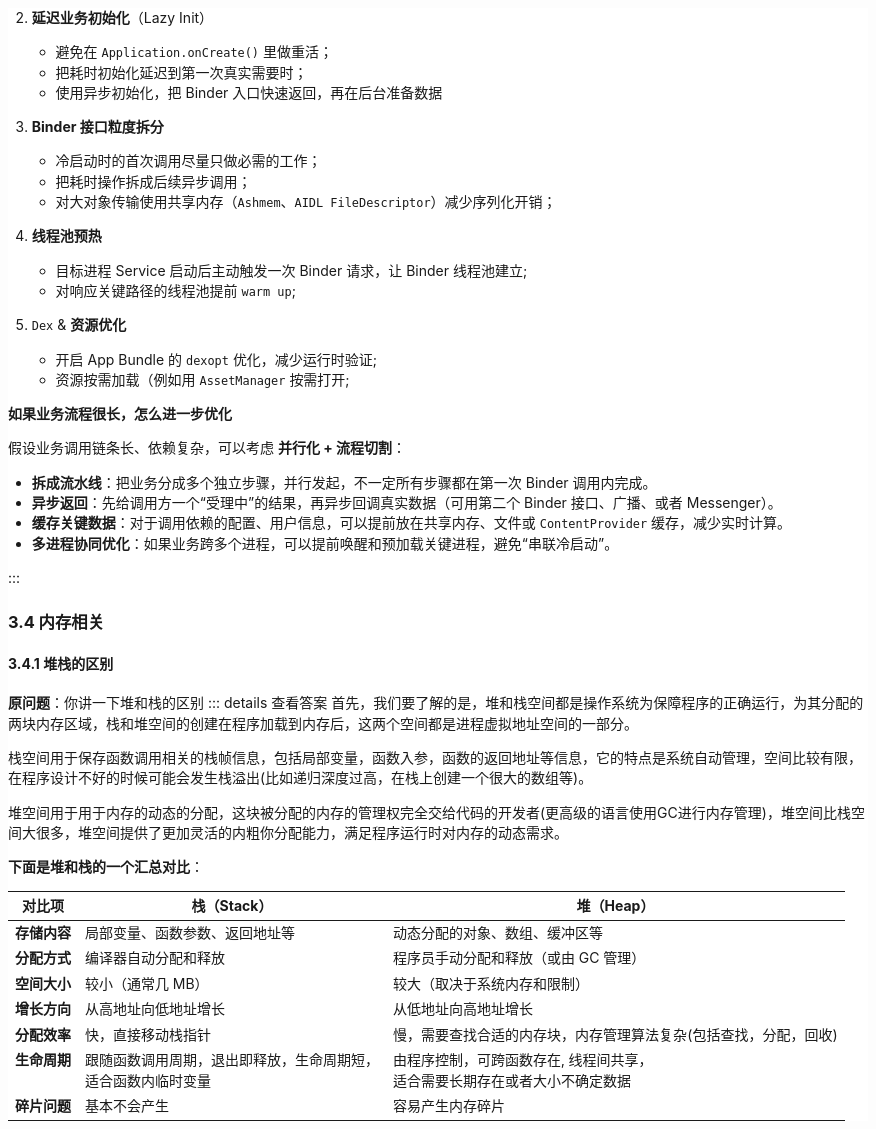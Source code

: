 2. **延迟业务初始化**（Lazy Init）

   - 避免在 `Application.onCreate()` 里做重活；
   - 把耗时初始化延迟到第一次真实需要时；
   - 使用异步初始化，把 Binder 入口快速返回，再在后台准备数据

3. **Binder 接口粒度拆分**

   - 冷启动时的首次调用尽量只做必需的工作；
   - 把耗时操作拆成后续异步调用；
   - 对大对象传输使用共享内存（`Ashmem`、`AIDL FileDescriptor`）减少序列化开销；

4. **线程池预热**

   - 目标进程 Service 启动后主动触发一次 Binder 请求，让 Binder 线程池建立;
   - 对响应关键路径的线程池提前 `warm up`;

5. `Dex` & **资源优化**

   - 开启 App Bundle 的 `dexopt` 优化，减少运行时验证;
   - 资源按需加载（例如用 `AssetManager` 按需打开;

**如果业务流程很长，怎么进一步优化**

假设业务调用链条长、依赖复杂，可以考虑 **并行化 + 流程切割**：

- **拆成流水线**：把业务分成多个独立步骤，并行发起，不一定所有步骤都在第一次 Binder 调用内完成。
- **异步返回**：先给调用方一个“受理中”的结果，再异步回调真实数据（可用第二个 Binder 接口、广播、或者 Messenger）。
- **缓存关键数据**：对于调用依赖的配置、用户信息，可以提前放在共享内存、文件或 `ContentProvider` 缓存，减少实时计算。
- **多进程协同优化**：如果业务跨多个进程，可以提前唤醒和预加载关键进程，避免“串联冷启动”。

:::

### 3.4 内存相关

#### 3.4.1 堆栈的区别

**原问题**：你讲一下堆和栈的区别
::: details 查看答案
首先，我们要了解的是，堆和栈空间都是操作系统为保障程序的正确运行，为其分配的两块内存区域，栈和堆空间的创建在程序加载到内存后，这两个空间都是进程虚拟地址空间的一部分。

栈空间用于保存函数调用相关的栈帧信息，包括局部变量，函数入参，函数的返回地址等信息，它的特点是系统自动管理，空间比较有限，在程序设计不好的时候可能会发生栈溢出(比如递归深度过高，在栈上创建一个很大的数组等)。

堆空间用于用于内存的动态的分配，这块被分配的内存的管理权完全交给代码的开发者(更高级的语言使用GC进行内存管理)，堆空间比栈空间大很多，堆空间提供了更加灵活的内粗你分配能力，满足程序运行时对内存的动态需求。

**下面是堆和栈的一个汇总对比**：

| 对比项       | 栈（Stack）                                                  | 堆（Heap）                                                   |
| ------------ | ------------------------------------------------------------ | ------------------------------------------------------------ |
| **存储内容** | 局部变量、函数参数、返回地址等                               | 动态分配的对象、数组、缓冲区等                               |
| **分配方式** | 编译器自动分配和释放                                         | 程序员手动分配和释放（或由 GC 管理）                         |
| **空间大小** | 较小（通常几 MB）                                            | 较大（取决于系统内存和限制）                                 |
| **增长方向** | 从高地址向低地址增长                                         | 从低地址向高地址增长                                         |
| **分配效率** | 快，直接移动栈指针                                           | 慢，需要查找合适的内存块，内存管理算法复杂(包括查找，分配，回收) |
| **生命周期** | 跟随函数调用周期，退出即释放，生命周期短，<br>适合函数内临时变量 | 由程序控制，可跨函数存在, 线程间共享，<br>适合需要长期存在或者大小不确定数据 |
| **碎片问题** | 基本不会产生                                                 | 容易产生内存碎片                                             |
